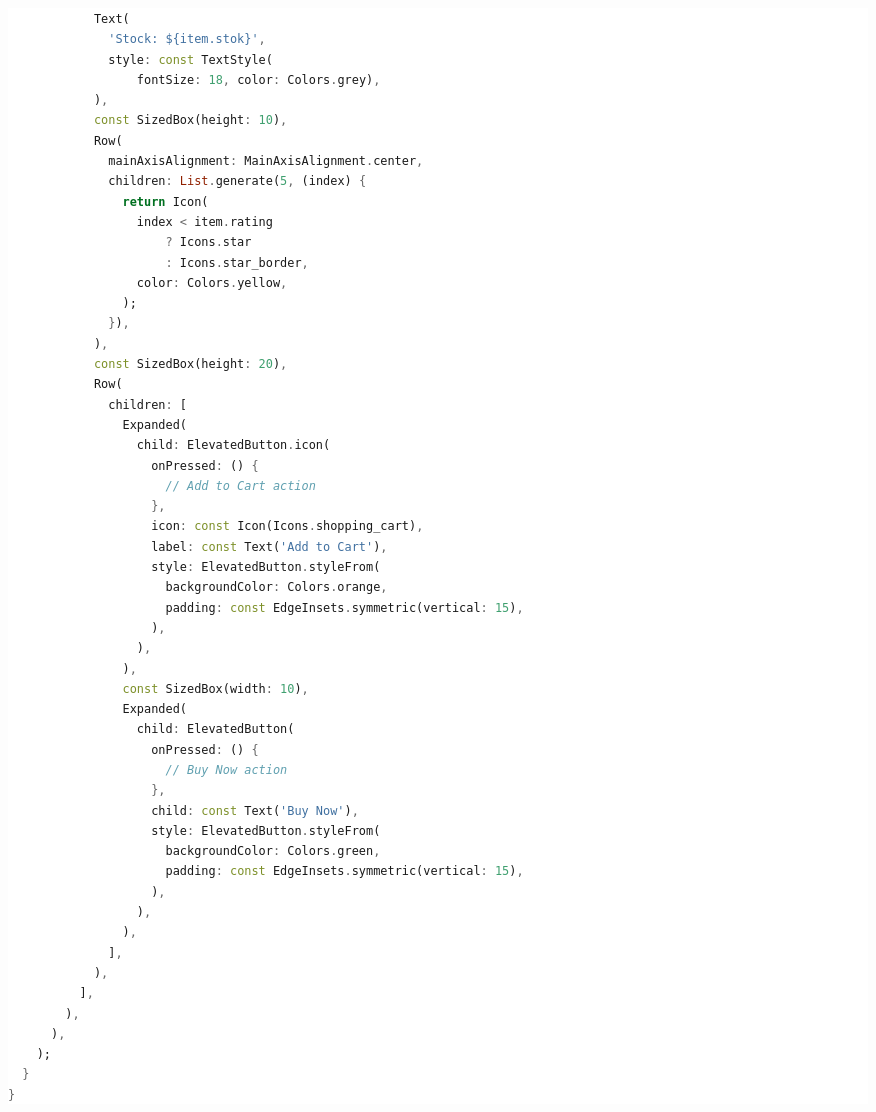 ```dart
            Text(
              'Stock: ${item.stok}',
              style: const TextStyle(
                  fontSize: 18, color: Colors.grey),
            ),
            const SizedBox(height: 10),
            Row(
              mainAxisAlignment: MainAxisAlignment.center,
              children: List.generate(5, (index) {
                return Icon(
                  index < item.rating
                      ? Icons.star
                      : Icons.star_border,
                  color: Colors.yellow,
                );
              }),
            ),
            const SizedBox(height: 20),
            Row(
              children: [
                Expanded(
                  child: ElevatedButton.icon(
                    onPressed: () {
                      // Add to Cart action
                    },
                    icon: const Icon(Icons.shopping_cart),
                    label: const Text('Add to Cart'),
                    style: ElevatedButton.styleFrom(
                      backgroundColor: Colors.orange,
                      padding: const EdgeInsets.symmetric(vertical: 15),
                    ),
                  ),
                ),
                const SizedBox(width: 10),
                Expanded(
                  child: ElevatedButton(
                    onPressed: () {
                      // Buy Now action
                    },
                    child: const Text('Buy Now'),
                    style: ElevatedButton.styleFrom(
                      backgroundColor: Colors.green,
                      padding: const EdgeInsets.symmetric(vertical: 15),
                    ),
                  ),
                ),
              ],
            ),
          ],
        ),
      ),
    );
  }
}

```

